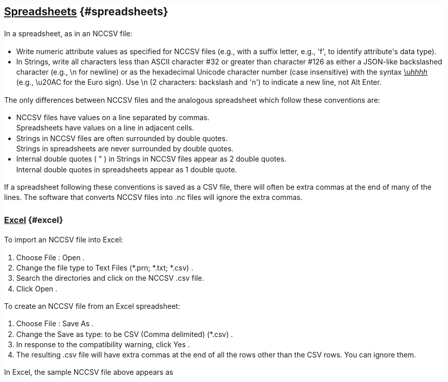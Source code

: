 ## [Spreadsheets](#spreadsheets) {#spreadsheets}

In a spreadsheet, as in an NCCSV file:

*   Write numeric attribute values as specified for NCCSV files (e.g., with a suffix letter, e.g., 'f', to identify attribute's data type).
*   In Strings, write all characters less than ASCII character #32 or greater than character #126 as either a JSON-like backslashed character (e.g., \\n for newline) or as the hexadecimal Unicode character number (case insensitive) with the syntax [\\u*hhhh*](#uhhhh) (e.g., \\u20AC for the Euro sign). Use \\n (2 characters: backslash and 'n') to indicate a new line, not Alt Enter.

The only differences between NCCSV files and the analogous spreadsheet which follow these conventions are:

*   NCCSV files have values on a line separated by commas.  
    Spreadsheets have values on a line in adjacent cells.
*   Strings in NCCSV files are often surrounded by double quotes.  
    Strings in spreadsheets are never surrounded by double quotes.
*   Internal double quotes ( " ) in Strings in NCCSV files appear as 2 double quotes.  
    Internal double quotes in spreadsheets appear as 1 double quote.

If a spreadsheet following these conventions is saved as a CSV file, there will often be extra commas at the end of many of the lines. The software that converts NCCSV files into .nc files will ignore the extra commas.

### [Excel](#excel) {#excel}

To import an NCCSV file into Excel:

1.  Choose File : Open .
2.  Change the file type to Text Files (\*.prn; \*.txt; \*.csv) .
3.  Search the directories and click on the NCCSV .csv file.
4.  Click Open .

To create an NCCSV file from an Excel spreadsheet:

1.  Choose File : Save As .
2.  Change the Save as type: to be CSV (Comma delimited) (\*.csv) .
3.  In response to the compatibility warning, click Yes .
4.  The resulting .csv file will have extra commas at the end of all the rows other than the CSV rows. You can ignore them.

In Excel, the sample NCCSV file above appears as
